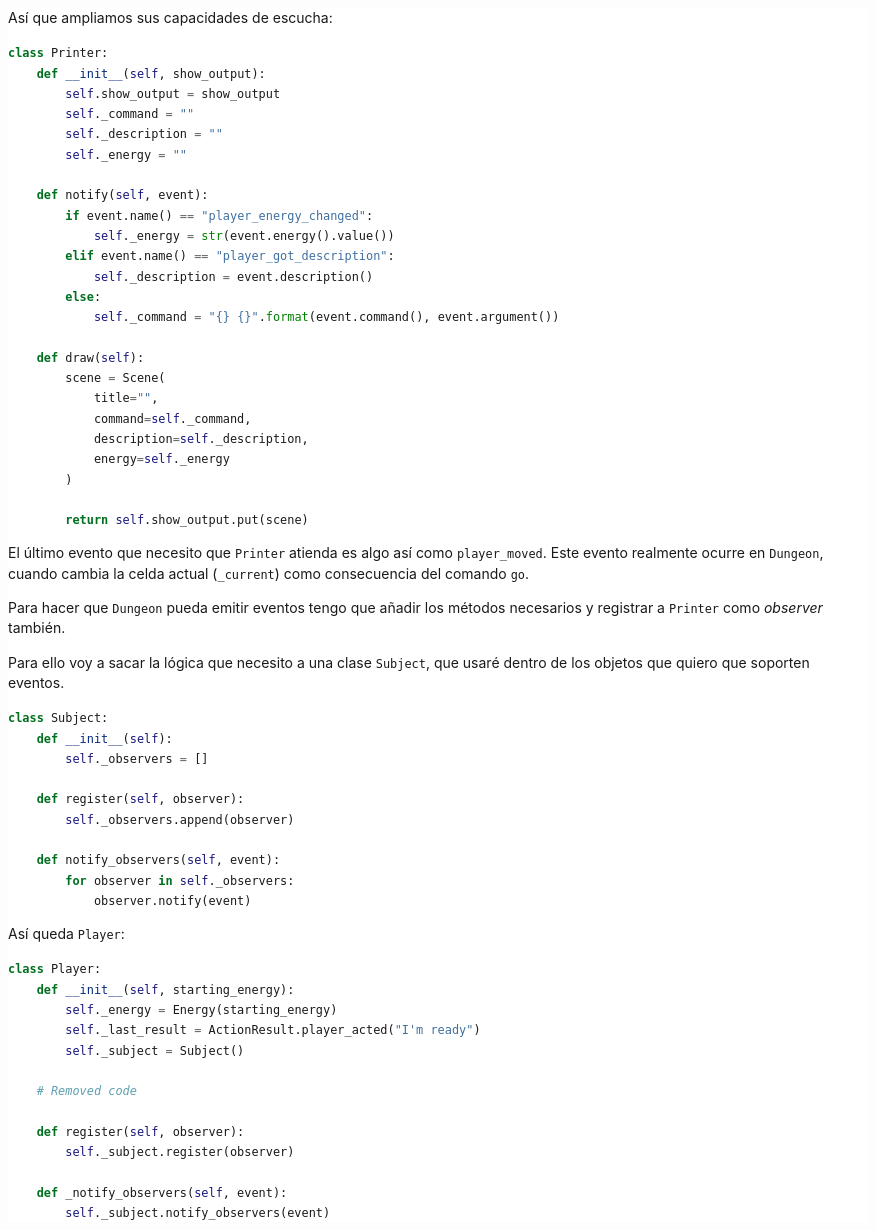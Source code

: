 Así que ampliamos sus capacidades de escucha:

```python
class Printer:
    def __init__(self, show_output):
        self.show_output = show_output
        self._command = ""
        self._description = ""
        self._energy = ""

    def notify(self, event):
        if event.name() == "player_energy_changed":
            self._energy = str(event.energy().value())
        elif event.name() == "player_got_description":
            self._description = event.description()
        else:
            self._command = "{} {}".format(event.command(), event.argument())

    def draw(self):
        scene = Scene(
            title="",
            command=self._command,
            description=self._description,
            energy=self._energy
        )

        return self.show_output.put(scene)
```

El último evento que necesito que `Printer` atienda es algo así como `player_moved`. Este evento realmente ocurre en `Dungeon`, cuando cambia la celda actual (`_current`) como consecuencia del comando `go`.

Para hacer que `Dungeon` pueda emitir eventos tengo que añadir los métodos necesarios y registrar a `Printer` como _observer_ también. 

Para ello voy a sacar la lógica que necesito a una clase `Subject`, que usaré dentro de los objetos que quiero que soporten eventos.

```python
class Subject:
    def __init__(self):
        self._observers = []

    def register(self, observer):
        self._observers.append(observer)

    def notify_observers(self, event):
        for observer in self._observers:
            observer.notify(event)
```

Así queda `Player`:

```python
class Player:
    def __init__(self, starting_energy):
        self._energy = Energy(starting_energy)
        self._last_result = ActionResult.player_acted("I'm ready")
        self._subject = Subject()

    # Removed code

    def register(self, observer):
        self._subject.register(observer)

    def _notify_observers(self, event):
        self._subject.notify_observers(event)
```